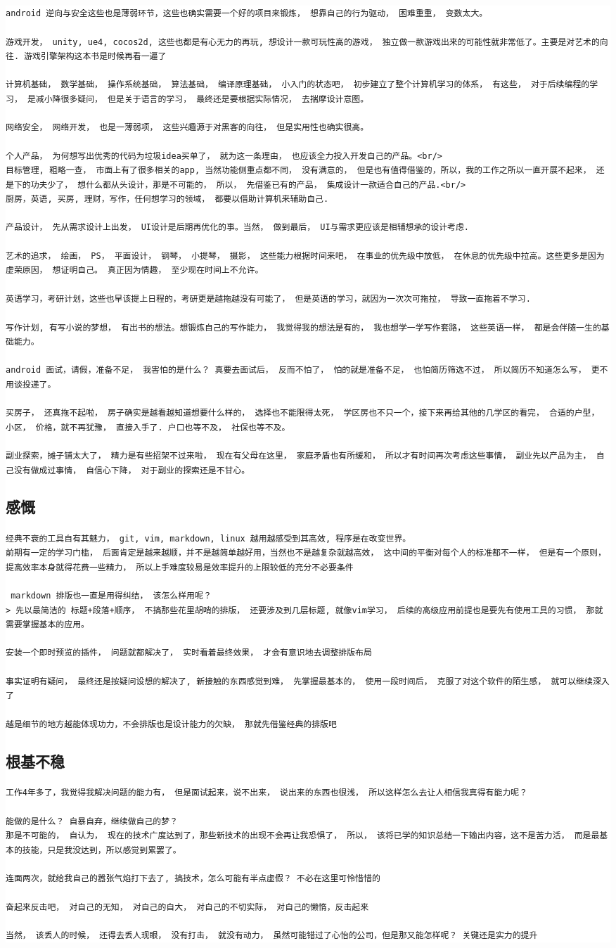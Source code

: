     android 逆向与安全这些也是薄弱环节，这些也确实需要一个好的项目来锻炼， 想靠自己的行为驱动， 困难重重， 变数太大。 

    游戏开发， unity, ue4, cocos2d, 这些也都是有心无力的再玩, 想设计一款可玩性高的游戏， 独立做一款游戏出来的可能性就非常低了。主要是对艺术的向往. 游戏引擎架构这本书是时候再看一遍了

    计算机基础， 数学基础， 操作系统基础， 算法基础， 编译原理基础， 小入门的状态吧， 初步建立了整个计算机学习的体系， 有这些， 对于后续编程的学习， 是减小降很多疑问， 但是关于语言的学习， 最终还是要根据实际情况， 去揣摩设计意图。

    网络安全， 网络开发， 也是一薄弱项， 这些兴趣源于对黑客的向往， 但是实用性也确实很高。

    个人产品， 为何想写出优秀的代码为垃圾idea买单了， 就为这一条理由， 也应该全力投入开发自己的产品。<br/>
    目标管理, 粗略一查， 市面上有了很多相关的app, 当然功能侧重点都不同， 没有满意的， 但是也有值得借鉴的，所以，我的工作之所以一直开展不起来， 还是下的功夫少了， 想什么都从头设计，那是不可能的， 所以， 先借鉴已有的产品， 集成设计一款适合自己的产品.<br/>
    厨房，英语, 买房, 理财，写作，任何想学习的领域， 都要以借助计算机来辅助自己. 

    产品设计， 先从需求设计上出发， UI设计是后期再优化的事。当然， 做到最后， UI与需求更应该是相辅想承的设计考虑. 

    艺术的追求， 绘画， PS， 平面设计， 钢琴， 小提琴， 摄影， 这些能力根据时间来吧， 在事业的优先级中放低， 在休息的优先级中拉高。这些更多是因为虚荣原因， 想证明自己。 真正因为情趣， 至少现在时间上不允许。

    英语学习，考研计划，这些也早该提上日程的，考研更是越拖越没有可能了， 但是英语的学习，就因为一次次可拖拉， 导致一直拖着不学习.

    写作计划, 有写小说的梦想， 有出书的想法。想锻炼自己的写作能力， 我觉得我的想法是有的， 我也想学一学写作套路， 这些英语一样， 都是会伴随一生的基础能力。

    android 面试，请假，准备不足， 我害怕的是什么？ 真要去面试后， 反而不怕了， 怕的就是准备不足， 也怕简历筛选不过， 所以简历不知道怎么写， 更不用谈投递了。

    买房子， 还真拖不起啦， 房子确实是越看越知道想要什么样的， 选择也不能限得太死， 学区房也不只一个，接下来再给其他的几学区的看完， 合适的户型， 小区， 价格，就不再犹豫， 直接入手了. 户口也等不及， 社保也等不及。

    副业探索，摊子铺太大了， 精力是有些招架不过来啦， 现在有父母在这里， 家庭矛盾也有所缓和， 所以才有时间再次考虑这些事情， 副业先以产品为主， 自己没有做成过事情， 自信心下降， 对于副业的探索还是不甘心。

## 感慨

    经典不衰的工具自有其魅力， git, vim, markdown, linux 越用越感受到其高效, 程序是在改变世界。 
    前期有一定的学习门槛， 后面肯定是越来越顺，并不是越简单越好用，当然也不是越复杂就越高效， 这中间的平衡对每个人的标准都不一样， 但是有一个原则， 提高效率本身就得花费一些精力， 所以上手难度较易是效率提升的上限较低的充分不必要条件

     markdown 排版也一直是用得纠结， 该怎么样用呢？ 
    > 先以最简洁的 标题+段落+顺序， 不搞那些花里胡哨的排版， 还要涉及到几层标题, 就像vim学习， 后续的高级应用前提也是要先有使用工具的习惯， 那就需要掌握基本的应用。

    安装一个即时预览的插件， 问题就都解决了， 实时看着最终效果， 才会有意识地去调整排版布局

    事实证明有疑问， 最终还是按疑问设想的解决了, 新接触的东西感觉到难， 先掌握最基本的， 使用一段时间后， 克服了对这个软件的陌生感， 就可以继续深入了

    越是细节的地方越能体现功力，不会排版也是设计能力的欠缺， 那就先借鉴经典的排版吧 

## 根基不稳

    工作4年多了，我觉得我解决问题的能力有， 但是面试起来，说不出来， 说出来的东西也很浅， 所以这样怎么去让人相信我真得有能力呢？

    能做的是什么？ 自暴自弃，继续做自己的梦？ 
    那是不可能的， 自认为， 现在的技术广度达到了，那些新技术的出现不会再让我恐惧了， 所以， 该将已学的知识总结一下输出内容，这不是苦力活， 而是最基本的技能，只是我没达到，所以感觉到累罢了。

    连面两次，就给我自己的嚣张气焰打下去了, 搞技术，怎么可能有半点虚假？ 不必在这里可怜惜惜的

    奋起来反击吧， 对自己的无知， 对自己的自大， 对自己的不切实际， 对自己的懒惰，反击起来

    当然， 该丢人的时候， 还得去丢人现眼， 没有打击， 就没有动力， 虽然可能错过了心怡的公司，但是那又能怎样呢？ 关键还是实力的提升

